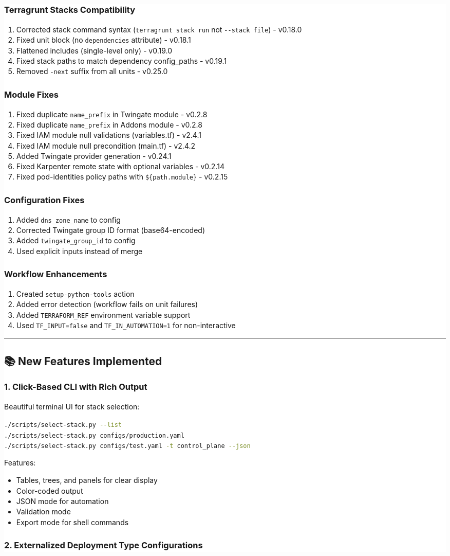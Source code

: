 ### **Terragrunt Stacks Compatibility**
1. Corrected stack command syntax (`terragrunt stack run` not `--stack file`) - v0.18.0
2. Fixed unit block (no `dependencies` attribute) - v0.18.1
3. Flattened includes (single-level only) - v0.19.0
4. Fixed stack paths to match dependency config_paths - v0.19.1
5. Removed `-next` suffix from all units - v0.25.0

### **Module Fixes**
1. Fixed duplicate `name_prefix` in Twingate module - v0.2.8
2. Fixed duplicate `name_prefix` in Addons module - v0.2.8
3. Fixed IAM module null validations (variables.tf) - v2.4.1
4. Fixed IAM module null precondition (main.tf) - v2.4.2
5. Added Twingate provider generation - v0.24.1
6. Fixed Karpenter remote state with optional variables - v0.2.14
7. Fixed pod-identities policy paths with `${path.module}` - v0.2.15

### **Configuration Fixes**
1. Added `dns_zone_name` to config
2. Corrected Twingate group ID format (base64-encoded)
3. Added `twingate_group_id` to config
4. Used explicit inputs instead of merge

### **Workflow Enhancements**
1. Created `setup-python-tools` action
2. Added error detection (workflow fails on unit failures)
3. Added `TERRAFORM_REF` environment variable support
4. Used `TF_INPUT=false` and `TF_IN_AUTOMATION=1` for non-interactive

---

## 📚 **New Features Implemented**

### **1. Click-Based CLI with Rich Output**

Beautiful terminal UI for stack selection:
```bash
./scripts/select-stack.py --list
./scripts/select-stack.py configs/production.yaml
./scripts/select-stack.py configs/test.yaml -t control_plane --json
```

Features:
- Tables, trees, and panels for clear display
- Color-coded output
- JSON mode for automation
- Validation mode
- Export mode for shell commands

### **2. Externalized Deployment Type Configurations**
